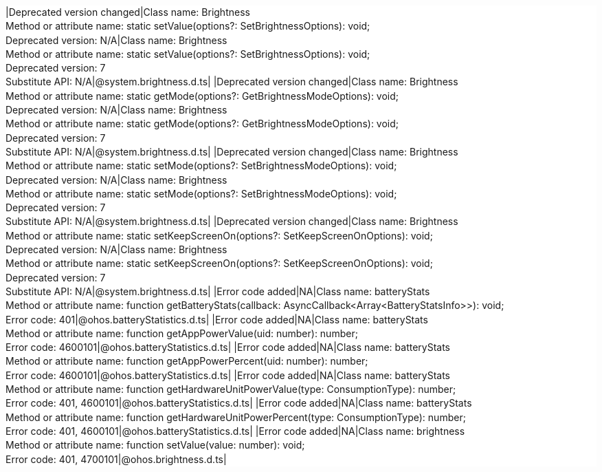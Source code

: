 |Deprecated version changed|Class name: Brightness<br>Method or attribute name: static setValue(options?: SetBrightnessOptions): void;<br>Deprecated version: N/A|Class name: Brightness<br>Method or attribute name: static setValue(options?: SetBrightnessOptions): void;<br>Deprecated version: 7<br>Substitute API: N/A|@system.brightness.d.ts|
|Deprecated version changed|Class name: Brightness<br>Method or attribute name: static getMode(options?: GetBrightnessModeOptions): void;<br>Deprecated version: N/A|Class name: Brightness<br>Method or attribute name: static getMode(options?: GetBrightnessModeOptions): void;<br>Deprecated version: 7<br>Substitute API: N/A|@system.brightness.d.ts|
|Deprecated version changed|Class name: Brightness<br>Method or attribute name: static setMode(options?: SetBrightnessModeOptions): void;<br>Deprecated version: N/A|Class name: Brightness<br>Method or attribute name: static setMode(options?: SetBrightnessModeOptions): void;<br>Deprecated version: 7<br>Substitute API: N/A|@system.brightness.d.ts|
|Deprecated version changed|Class name: Brightness<br>Method or attribute name: static setKeepScreenOn(options?: SetKeepScreenOnOptions): void;<br>Deprecated version: N/A|Class name: Brightness<br>Method or attribute name: static setKeepScreenOn(options?: SetKeepScreenOnOptions): void;<br>Deprecated version: 7<br>Substitute API: N/A|@system.brightness.d.ts|
|Error code added|NA|Class name: batteryStats<br>Method or attribute name: function getBatteryStats(callback: AsyncCallback\<Array\<BatteryStatsInfo>>): void;<br>Error code: 401|@ohos.batteryStatistics.d.ts|
|Error code added|NA|Class name: batteryStats<br>Method or attribute name: function getAppPowerValue(uid: number): number;<br>Error code: 4600101|@ohos.batteryStatistics.d.ts|
|Error code added|NA|Class name: batteryStats<br>Method or attribute name: function getAppPowerPercent(uid: number): number;<br>Error code: 4600101|@ohos.batteryStatistics.d.ts|
|Error code added|NA|Class name: batteryStats<br>Method or attribute name: function getHardwareUnitPowerValue(type: ConsumptionType): number;<br>Error code: 401, 4600101|@ohos.batteryStatistics.d.ts|
|Error code added|NA|Class name: batteryStats<br>Method or attribute name: function getHardwareUnitPowerPercent(type: ConsumptionType): number;<br>Error code: 401, 4600101|@ohos.batteryStatistics.d.ts|
|Error code added|NA|Class name: brightness<br>Method or attribute name: function setValue(value: number): void;<br>Error code: 401, 4700101|@ohos.brightness.d.ts|
